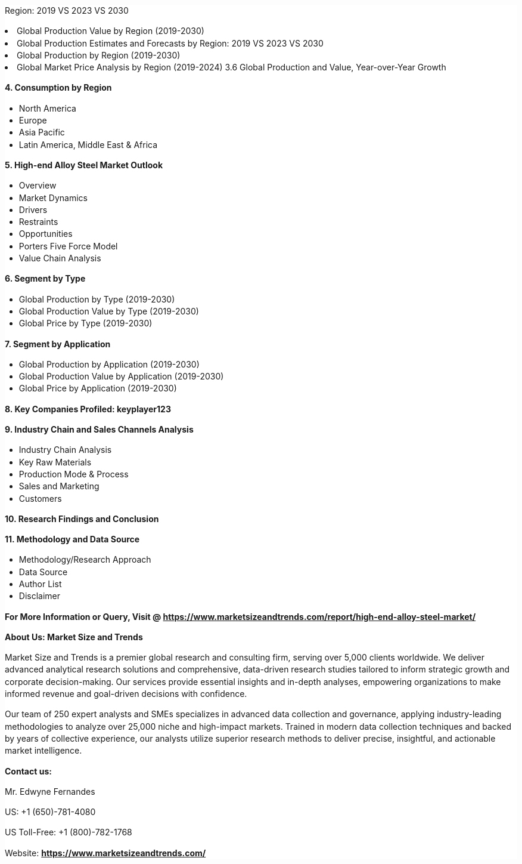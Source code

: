 Region: 2019 VS 2023 VS 2030</li><li>Global Production Value by Region (2019-2030)</li><li>Global Production Estimates and Forecasts by Region: 2019 VS 2023 VS 2030</li><li>Global Production by Region (2019-2030)</li><li>Global Market Price Analysis by Region (2019-2024) 3.6 Global Production and Value, Year-over-Year Growth</li></ul><p><strong>4. Consumption by Region</strong></p><ul><li>North America</li><li>Europe</li><li>Asia Pacific</li><li>Latin America, Middle East &amp; Africa</li></ul><p><strong>5. High-end Alloy Steel Market Outlook</strong></p><ul><li>Overview</li><li>Market Dynamics</li><li>Drivers</li><li>Restraints</li><li>Opportunities</li><li>Porters Five Force Model</li><li>Value Chain Analysis&nbsp;</li></ul><p><strong>6. Segment by Type</strong></p><ul><li>Global Production by Type (2019-2030)</li><li>Global Production Value by Type (2019-2030)</li><li>Global Price by Type (2019-2030)</li></ul><p><strong>7. Segment by Application</strong></p><ul><li>Global Production by Application (2019-2030)</li><li>Global Production Value by Application (2019-2030)</li><li>Global Price by Application (2019-2030)</li></ul><p><strong>8. Key Companies Profiled: keyplayer123</strong></p><p><strong>9. Industry Chain and Sales Channels Analysis</strong></p><ul><li>Industry Chain Analysis</li><li>Key Raw Materials</li><li>Production Mode &amp; Process</li><li>Sales and Marketing</li><li>Customers</li></ul><p><strong>10. Research Findings and Conclusion</strong></p><p><strong>11. Methodology and Data Source</strong></p><ul><li>Methodology/Research Approach</li><li>Data Source</li><li>Author List</li><li>Disclaimer</li></ul></p><p><strong>For More Information or Query, Visit @ <a href="https://www.marketsizeandtrends.com/report/high-end-alloy-steel-market/">https://www.marketsizeandtrends.com/report/high-end-alloy-steel-market/</a></strong></p><p><strong>About Us: Market Size and Trends</strong></p><p>Market Size and Trends is a premier global research and consulting firm, serving over 5,000 clients worldwide. We deliver advanced analytical research solutions and comprehensive, data-driven research studies tailored to inform strategic growth and corporate decision-making. Our services provide essential insights and in-depth analyses, empowering organizations to make informed revenue and goal-driven decisions with confidence.</p><p>Our team of 250 expert analysts and SMEs specializes in advanced data collection and governance, applying industry-leading methodologies to analyze over 25,000 niche and high-impact markets. Trained in modern data collection techniques and backed by years of collective experience, our analysts utilize superior research methods to deliver precise, insightful, and actionable market intelligence.</p><p><strong>Contact us:</strong></p><p>Mr. Edwyne Fernandes</p><p>US: +1 (650)-781-4080</p><p>US Toll-Free: +1 (800)-782-1768</p><p>Website: <strong><a href="https://www.marketsizeandtrends.com/">https://www.marketsizeandtrends.com/</a></strong></p>
